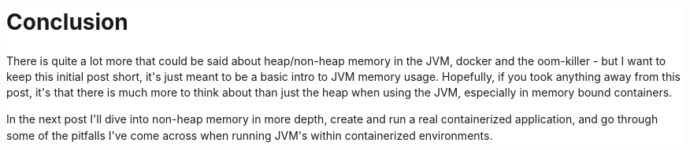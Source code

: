 # Conclusion
There is quite a lot more that could be said about heap/non-heap memory in the JVM, docker and the oom-killer - 
but I want to keep this initial post short, it's just meant to be a basic intro to JVM memory usage. Hopefully, 
if you took anything away from this post, it's that there is much more to think about than just the heap when 
using the JVM, especially in memory bound containers.

In the next post I'll dive 
into non-heap memory in more depth, create and run a real containerized application, and go through some of the 
pitfalls I've come across when running JVM's within containerized environments.

[^1]: See [NMT details](https://docs.oracle.com/javase/8/docs/technotes/guides/troubleshoot/tooldescr022.html).
[^2]: This one I need to look up more in-depth, as I have not been able to find solid information on it.
[^3]: Arena Chunk seems to be related to malloc arenas, will definitely look into this in-depth.
[^4]: 1 MiB = 1024 KiB = 1048576 bytes. Why use MiB? Because MB is ambiguous and can mean 1000 KB or 1024 KB, whereas MiB is always 1024 KiB.
[^5]: See [this great answer](https://stackoverflow.com/questions/7880784/what-is-rss-and-vsz-in-linux-memory-management#answer-21049737) for a description of RSS.
[^6]: A detailed description of them can be found [here](https://docs.oracle.com/javase/8/docs/technotes/guides/troubleshoot/memleaks002.html).
[^7]: The `docker` documentation on this subject is excellent - see [resource constraints](https://docs.docker.com/config/containers/resource_constraints/).
[^8]: See [docker memory swappiness](https://github.com/docker/docker-ce/blob/17.12/components/engine/pkg/sysinfo/sysinfo_linux.go#L90).
